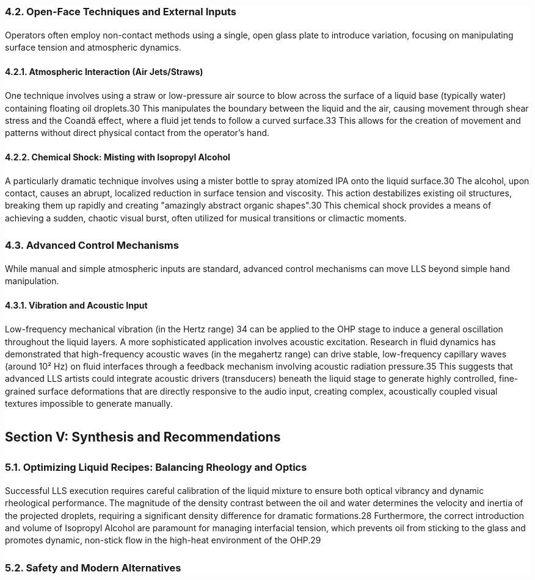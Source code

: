 ### **4.2. Open-Face Techniques and External Inputs**

Operators often employ non-contact methods using a single, open glass plate to introduce variation, focusing on manipulating surface tension and atmospheric dynamics.

#### **4.2.1. Atmospheric Interaction (Air Jets/Straws)**

One technique involves using a straw or low-pressure air source to blow across the surface of a liquid base (typically water) containing floating oil droplets.30 This manipulates the boundary between the liquid and the air, causing movement through shear stress and the Coandă effect, where a fluid jet tends to follow a curved surface.33 This allows for the creation of movement and patterns without direct physical contact from the operator’s hand.

#### **4.2.2. Chemical Shock: Misting with Isopropyl Alcohol**

A particularly dramatic technique involves using a mister bottle to spray atomized IPA onto the liquid surface.30 The alcohol, upon contact, causes an abrupt, localized reduction in surface tension and viscosity. This action destabilizes existing oil structures, breaking them up rapidly and creating "amazingly abstract organic shapes".30 This chemical shock provides a means of achieving a sudden, chaotic visual burst, often utilized for musical transitions or climactic moments.

### **4.3. Advanced Control Mechanisms**

While manual and simple atmospheric inputs are standard, advanced control mechanisms can move LLS beyond simple hand manipulation.

#### **4.3.1. Vibration and Acoustic Input**

Low-frequency mechanical vibration (in the Hertz range) 34 can be applied to the OHP stage to induce a general oscillation throughout the liquid layers. A more sophisticated application involves acoustic excitation. Research in fluid dynamics has demonstrated that high-frequency acoustic waves (in the megahertz range) can drive stable, low-frequency capillary waves (around 10² Hz) on fluid interfaces through a feedback mechanism involving acoustic radiation pressure.35 This suggests that advanced LLS artists could integrate acoustic drivers (transducers) beneath the liquid stage to generate highly controlled, fine-grained surface deformations that are directly responsive to the audio input, creating complex, acoustically coupled visual textures impossible to generate manually.

## **Section V: Synthesis and Recommendations**

### **5.1. Optimizing Liquid Recipes: Balancing Rheology and Optics**

Successful LLS execution requires careful calibration of the liquid mixture to ensure both optical vibrancy and dynamic rheological performance. The magnitude of the density contrast between the oil and water determines the velocity and inertia of the projected droplets, requiring a significant density difference for dramatic formations.28 Furthermore, the correct introduction and volume of Isopropyl Alcohol are paramount for managing interfacial tension, which prevents oil from sticking to the glass and promotes dynamic, non-stick flow in the high-heat environment of the OHP.29

### **5.2. Safety and Modern Alternatives**
